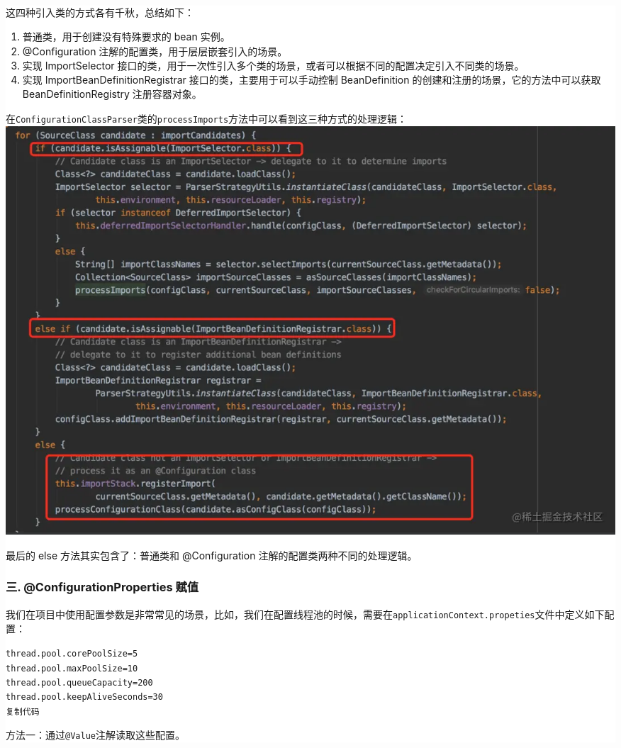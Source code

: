 这四种引入类的方式各有千秋，总结如下：

1.  普通类，用于创建没有特殊要求的 bean 实例。
2.  @Configuration 注解的配置类，用于层层嵌套引入的场景。
3.  实现 ImportSelector 接口的类，用于一次性引入多个类的场景，或者可以根据不同的配置决定引入不同类的场景。
4.  实现 ImportBeanDefinitionRegistrar 接口的类，主要用于可以手动控制 BeanDefinition 的创建和注册的场景，它的方法中可以获取 BeanDefinitionRegistry 注册容器对象。

在`ConfigurationClassParser`类的`processImports`方法中可以看到这三种方式的处理逻辑： ![](images/b433168904864fbd9088108edd8eb17ftplv-k3u1fbpfcp-zoom-in-crop-mark3024000.webp)

最后的 else 方法其实包含了：普通类和 @Configuration 注解的配置类两种不同的处理逻辑。

### 三. @ConfigurationProperties 赋值

我们在项目中使用配置参数是非常常见的场景，比如，我们在配置线程池的时候，需要在`applicationContext.propeties`文件中定义如下配置：

```
thread.pool.corePoolSize=5
thread.pool.maxPoolSize=10
thread.pool.queueCapacity=200
thread.pool.keepAliveSeconds=30
复制代码
```

方法一：通过`@Value`注解读取这些配置。
